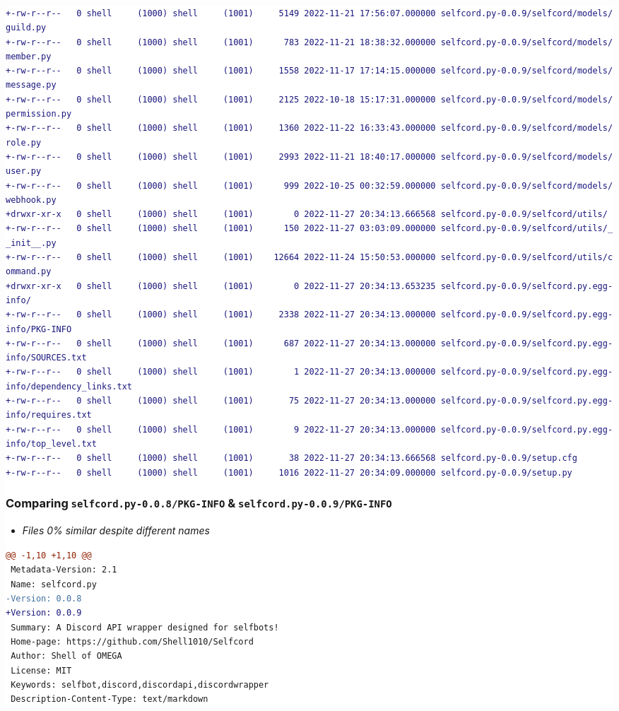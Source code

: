 ```diff
+-rw-r--r--   0 shell     (1000) shell     (1001)     5149 2022-11-21 17:56:07.000000 selfcord.py-0.0.9/selfcord/models/guild.py
+-rw-r--r--   0 shell     (1000) shell     (1001)      783 2022-11-21 18:38:32.000000 selfcord.py-0.0.9/selfcord/models/member.py
+-rw-r--r--   0 shell     (1000) shell     (1001)     1558 2022-11-17 17:14:15.000000 selfcord.py-0.0.9/selfcord/models/message.py
+-rw-r--r--   0 shell     (1000) shell     (1001)     2125 2022-10-18 15:17:31.000000 selfcord.py-0.0.9/selfcord/models/permission.py
+-rw-r--r--   0 shell     (1000) shell     (1001)     1360 2022-11-22 16:33:43.000000 selfcord.py-0.0.9/selfcord/models/role.py
+-rw-r--r--   0 shell     (1000) shell     (1001)     2993 2022-11-21 18:40:17.000000 selfcord.py-0.0.9/selfcord/models/user.py
+-rw-r--r--   0 shell     (1000) shell     (1001)      999 2022-10-25 00:32:59.000000 selfcord.py-0.0.9/selfcord/models/webhook.py
+drwxr-xr-x   0 shell     (1000) shell     (1001)        0 2022-11-27 20:34:13.666568 selfcord.py-0.0.9/selfcord/utils/
+-rw-r--r--   0 shell     (1000) shell     (1001)      150 2022-11-27 03:03:09.000000 selfcord.py-0.0.9/selfcord/utils/__init__.py
+-rw-r--r--   0 shell     (1000) shell     (1001)    12664 2022-11-24 15:50:53.000000 selfcord.py-0.0.9/selfcord/utils/command.py
+drwxr-xr-x   0 shell     (1000) shell     (1001)        0 2022-11-27 20:34:13.653235 selfcord.py-0.0.9/selfcord.py.egg-info/
+-rw-r--r--   0 shell     (1000) shell     (1001)     2338 2022-11-27 20:34:13.000000 selfcord.py-0.0.9/selfcord.py.egg-info/PKG-INFO
+-rw-r--r--   0 shell     (1000) shell     (1001)      687 2022-11-27 20:34:13.000000 selfcord.py-0.0.9/selfcord.py.egg-info/SOURCES.txt
+-rw-r--r--   0 shell     (1000) shell     (1001)        1 2022-11-27 20:34:13.000000 selfcord.py-0.0.9/selfcord.py.egg-info/dependency_links.txt
+-rw-r--r--   0 shell     (1000) shell     (1001)       75 2022-11-27 20:34:13.000000 selfcord.py-0.0.9/selfcord.py.egg-info/requires.txt
+-rw-r--r--   0 shell     (1000) shell     (1001)        9 2022-11-27 20:34:13.000000 selfcord.py-0.0.9/selfcord.py.egg-info/top_level.txt
+-rw-r--r--   0 shell     (1000) shell     (1001)       38 2022-11-27 20:34:13.666568 selfcord.py-0.0.9/setup.cfg
+-rw-r--r--   0 shell     (1000) shell     (1001)     1016 2022-11-27 20:34:09.000000 selfcord.py-0.0.9/setup.py
```

### Comparing `selfcord.py-0.0.8/PKG-INFO` & `selfcord.py-0.0.9/PKG-INFO`

 * *Files 0% similar despite different names*

```diff
@@ -1,10 +1,10 @@
 Metadata-Version: 2.1
 Name: selfcord.py
-Version: 0.0.8
+Version: 0.0.9
 Summary: A Discord API wrapper designed for selfbots!
 Home-page: https://github.com/Shell1010/Selfcord
 Author: Shell of OMEGA
 License: MIT
 Keywords: selfbot,discord,discordapi,discordwrapper
 Description-Content-Type: text/markdown
```

